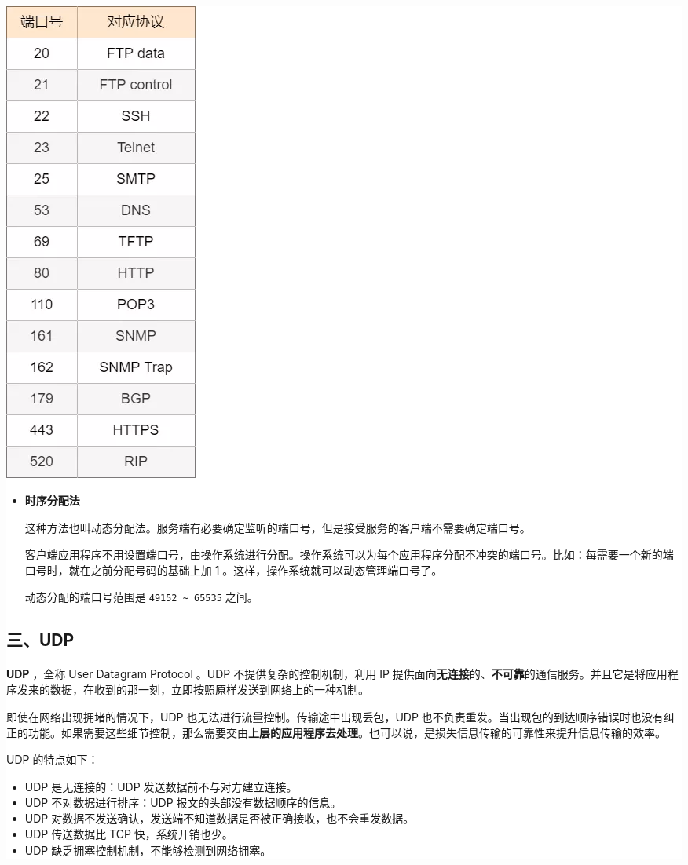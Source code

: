 ![png](images/TCP-UDP-标准端口号.png)

- **时序分配法**

  这种方法也叫动态分配法。服务端有必要确定监听的端口号，但是接受服务的客户端不需要确定端口号。

  客户端应用程序不用设置端口号，由操作系统进行分配。操作系统可以为每个应用程序分配不冲突的端口号。比如：每需要一个新的端口号时，就在之前分配号码的基础上加 1 。这样，操作系统就可以动态管理端口号了。

  动态分配的端口号范围是 `49152 ~ 65535` 之间。

## 三、UDP

**UDP** ，全称 User Datagram Protocol 。UDP 不提供复杂的控制机制，利用 IP 提供面向**无连接**的、**不可靠**的通信服务。并且它是将应用程序发来的数据，在收到的那一刻，立即按照原样发送到网络上的一种机制。

即使在网络出现拥堵的情况下，UDP 也无法进行流量控制。传输途中出现丢包，UDP 也不负责重发。当出现包的到达顺序错误时也没有纠正的功能。如果需要这些细节控制，那么需要交由**上层的应用程序去处理**。也可以说，是损失信息传输的可靠性来提升信息传输的效率。

UDP 的特点如下：

- UDP 是无连接的：UDP 发送数据前不与对方建立连接。
- UDP 不对数据进行排序：UDP 报文的头部没有数据顺序的信息。
- UDP 对数据不发送确认，发送端不知道数据是否被正确接收，也不会重发数据。
- UDP 传送数据比 TCP 快，系统开销也少。
- UDP 缺乏拥塞控制机制，不能够检测到网络拥塞。
